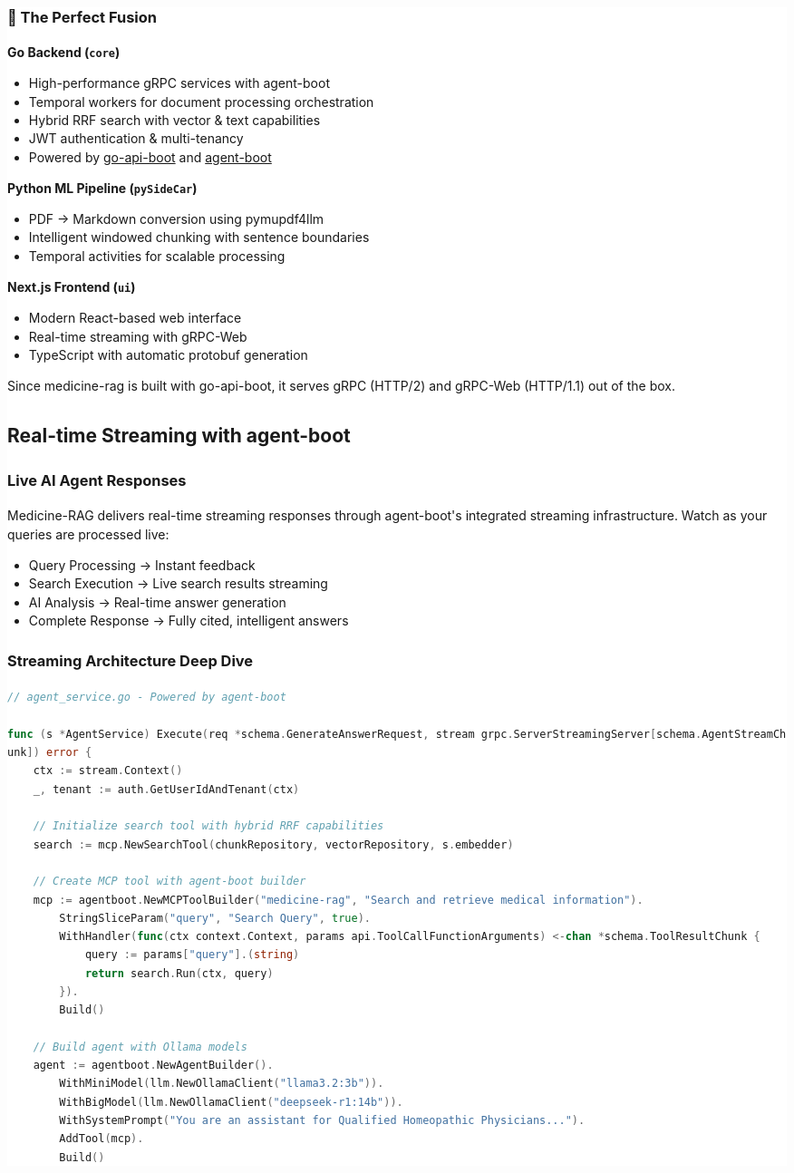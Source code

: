 ### 🎯 The Perfect Fusion

**Go Backend (`core`)**
- High-performance gRPC services with agent-boot
- Temporal workers for document processing orchestration  
- Hybrid RRF search with vector & text capabilities
- JWT authentication & multi-tenancy
- Powered by [go-api-boot](https://github.com/SaiNageswarS/go-api-boot) and [agent-boot](https://github.com/SaiNageswarS/agent-boot)

**Python ML Pipeline (`pySideCar`)**
- PDF → Markdown conversion using pymupdf4llm
- Intelligent windowed chunking with sentence boundaries
- Temporal activities for scalable processing

**Next.js Frontend (`ui`)**
- Modern React-based web interface
- Real-time streaming with gRPC-Web
- TypeScript with automatic protobuf generation

Since medicine-rag is built with go-api-boot, it serves gRPC (HTTP/2) and gRPC-Web (HTTP/1.1) out of the box.

## Real-time Streaming with agent-boot
### Live AI Agent Responses

Medicine-RAG delivers real-time streaming responses through agent-boot's integrated streaming infrastructure. Watch as your queries are processed live:

- Query Processing → Instant feedback
- Search Execution → Live search results streaming  
- AI Analysis → Real-time answer generation
- Complete Response → Fully cited, intelligent answers

### Streaming Architecture Deep Dive

```go
// agent_service.go - Powered by agent-boot

func (s *AgentService) Execute(req *schema.GenerateAnswerRequest, stream grpc.ServerStreamingServer[schema.AgentStreamChunk]) error {
    ctx := stream.Context()
    _, tenant := auth.GetUserIdAndTenant(ctx)

    // Initialize search tool with hybrid RRF capabilities
    search := mcp.NewSearchTool(chunkRepository, vectorRepository, s.embedder)

    // Create MCP tool with agent-boot builder
    mcp := agentboot.NewMCPToolBuilder("medicine-rag", "Search and retrieve medical information").
        StringSliceParam("query", "Search Query", true).
        WithHandler(func(ctx context.Context, params api.ToolCallFunctionArguments) <-chan *schema.ToolResultChunk {
            query := params["query"].(string)
            return search.Run(ctx, query)
        }).
        Build()

    // Build agent with Ollama models
    agent := agentboot.NewAgentBuilder().
        WithMiniModel(llm.NewOllamaClient("llama3.2:3b")).
        WithBigModel(llm.NewOllamaClient("deepseek-r1:14b")).
        WithSystemPrompt("You are an assistant for Qualified Homeopathic Physicians...").
        AddTool(mcp).
        Build()

```